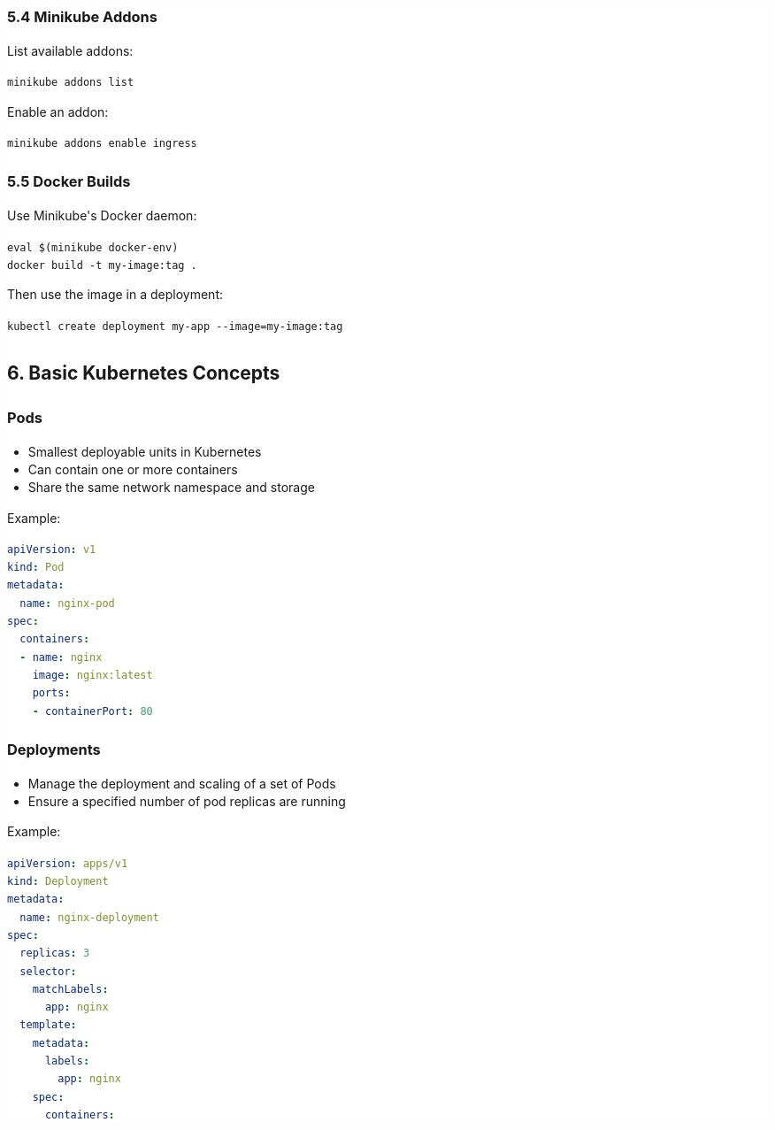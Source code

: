 ### 5.4 Minikube Addons
List available addons:
```
minikube addons list
```

Enable an addon:
```
minikube addons enable ingress
```

### 5.5 Docker Builds
Use Minikube's Docker daemon:
```
eval $(minikube docker-env)
docker build -t my-image:tag .
```

Then use the image in a deployment:
```
kubectl create deployment my-app --image=my-image:tag
```

## 6. Basic Kubernetes Concepts

### Pods
- Smallest deployable units in Kubernetes
- Can contain one or more containers
- Share the same network namespace and storage

Example:
```yaml
apiVersion: v1
kind: Pod
metadata:
  name: nginx-pod
spec:
  containers:
  - name: nginx
    image: nginx:latest
    ports:
    - containerPort: 80
```

### Deployments
- Manage the deployment and scaling of a set of Pods
- Ensure a specified number of pod replicas are running

Example:
```yaml
apiVersion: apps/v1
kind: Deployment
metadata:
  name: nginx-deployment
spec:
  replicas: 3
  selector:
    matchLabels:
      app: nginx
  template:
    metadata:
      labels:
        app: nginx
    spec:
      containers:
```